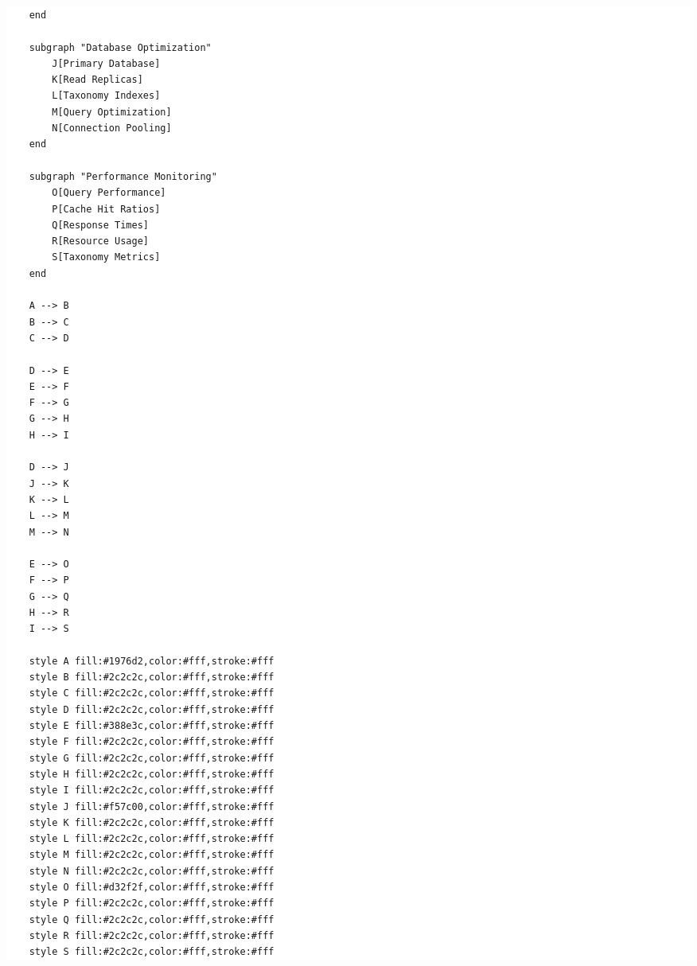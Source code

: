 ```mermaid
    end

    subgraph "Database Optimization"
        J[Primary Database]
        K[Read Replicas]
        L[Taxonomy Indexes]
        M[Query Optimization]
        N[Connection Pooling]
    end

    subgraph "Performance Monitoring"
        O[Query Performance]
        P[Cache Hit Ratios]
        Q[Response Times]
        R[Resource Usage]
        S[Taxonomy Metrics]
    end

    A --> B
    B --> C
    C --> D

    D --> E
    E --> F
    F --> G
    G --> H
    H --> I

    D --> J
    J --> K
    K --> L
    L --> M
    M --> N

    E --> O
    F --> P
    G --> Q
    H --> R
    I --> S

    style A fill:#1976d2,color:#fff,stroke:#fff
    style B fill:#2c2c2c,color:#fff,stroke:#fff
    style C fill:#2c2c2c,color:#fff,stroke:#fff
    style D fill:#2c2c2c,color:#fff,stroke:#fff
    style E fill:#388e3c,color:#fff,stroke:#fff
    style F fill:#2c2c2c,color:#fff,stroke:#fff
    style G fill:#2c2c2c,color:#fff,stroke:#fff
    style H fill:#2c2c2c,color:#fff,stroke:#fff
    style I fill:#2c2c2c,color:#fff,stroke:#fff
    style J fill:#f57c00,color:#fff,stroke:#fff
    style K fill:#2c2c2c,color:#fff,stroke:#fff
    style L fill:#2c2c2c,color:#fff,stroke:#fff
    style M fill:#2c2c2c,color:#fff,stroke:#fff
    style N fill:#2c2c2c,color:#fff,stroke:#fff
    style O fill:#d32f2f,color:#fff,stroke:#fff
    style P fill:#2c2c2c,color:#fff,stroke:#fff
    style Q fill:#2c2c2c,color:#fff,stroke:#fff
    style R fill:#2c2c2c,color:#fff,stroke:#fff
    style S fill:#2c2c2c,color:#fff,stroke:#fff
```
